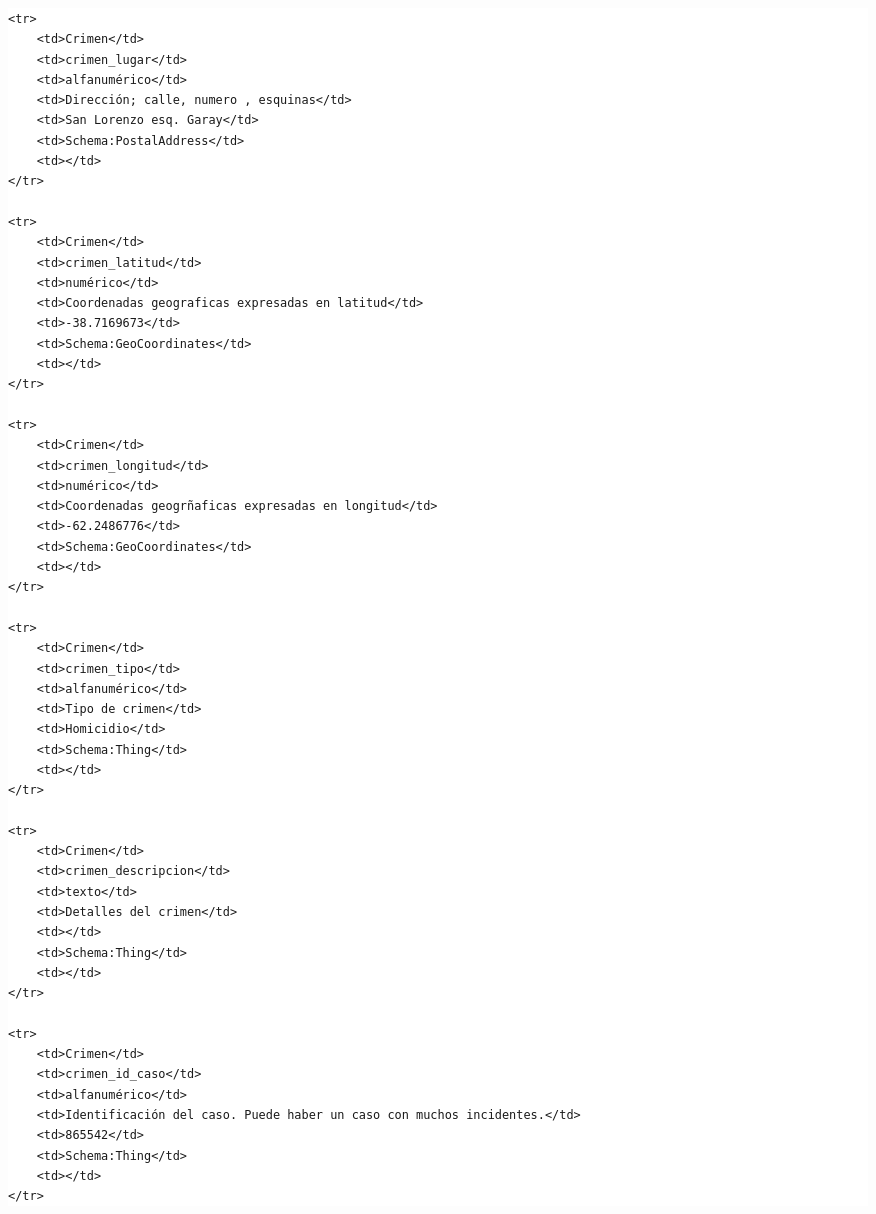     <tr>
        <td>Crimen</td>
        <td>crimen_lugar</td>
        <td>alfanumérico</td>
        <td>Dirección; calle, numero , esquinas</td>
        <td>San Lorenzo esq. Garay</td>
        <td>Schema:PostalAddress</td>
        <td></td>
    </tr>
        
    <tr>
        <td>Crimen</td>
        <td>crimen_latitud</td>
        <td>numérico</td>
        <td>Coordenadas geograficas expresadas en latitud</td>
        <td>-38.7169673</td>
        <td>Schema:GeoCoordinates</td>
        <td></td>
    </tr>
        
    <tr>
        <td>Crimen</td>
        <td>crimen_longitud</td>
        <td>numérico</td>
        <td>Coordenadas geogrñaficas expresadas en longitud</td>
        <td>-62.2486776</td>
        <td>Schema:GeoCoordinates</td>
        <td></td>
    </tr>
        
    <tr>
        <td>Crimen</td>
        <td>crimen_tipo</td>
        <td>alfanumérico</td>
        <td>Tipo de crimen</td>
        <td>Homicidio</td>
        <td>Schema:Thing</td>
        <td></td>
    </tr>
        
    <tr>
        <td>Crimen</td>
        <td>crimen_descripcion</td>
        <td>texto</td>
        <td>Detalles del crimen</td>
        <td></td>
        <td>Schema:Thing</td>
        <td></td>
    </tr>
        
    <tr>
        <td>Crimen</td>
        <td>crimen_id_caso</td>
        <td>alfanumérico</td>
        <td>Identificación del caso. Puede haber un caso con muchos incidentes.</td>
        <td>865542</td>
        <td>Schema:Thing</td>
        <td></td>
    </tr>
        